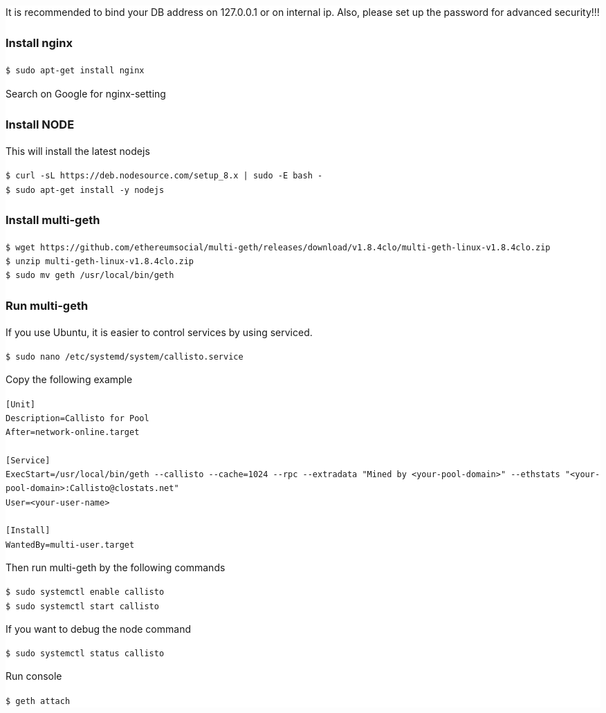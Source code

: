 It is recommended to bind your DB address on 127.0.0.1 or on internal ip. Also, please set up the password for advanced security!!!

### Install nginx

    $ sudo apt-get install nginx

Search on Google for nginx-setting

### Install NODE

This will install the latest nodejs

    $ curl -sL https://deb.nodesource.com/setup_8.x | sudo -E bash -
    $ sudo apt-get install -y nodejs

### Install multi-geth

    $ wget https://github.com/ethereumsocial/multi-geth/releases/download/v1.8.4clo/multi-geth-linux-v1.8.4clo.zip
    $ unzip multi-geth-linux-v1.8.4clo.zip
    $ sudo mv geth /usr/local/bin/geth

### Run multi-geth

If you use Ubuntu, it is easier to control services by using serviced.

    $ sudo nano /etc/systemd/system/callisto.service

Copy the following example

```
[Unit]
Description=Callisto for Pool
After=network-online.target

[Service]
ExecStart=/usr/local/bin/geth --callisto --cache=1024 --rpc --extradata "Mined by <your-pool-domain>" --ethstats "<your-pool-domain>:Callisto@clostats.net"
User=<your-user-name>

[Install]
WantedBy=multi-user.target
```

Then run multi-geth by the following commands

    $ sudo systemctl enable callisto
    $ sudo systemctl start callisto

If you want to debug the node command

    $ sudo systemctl status callisto

Run console

    $ geth attach
